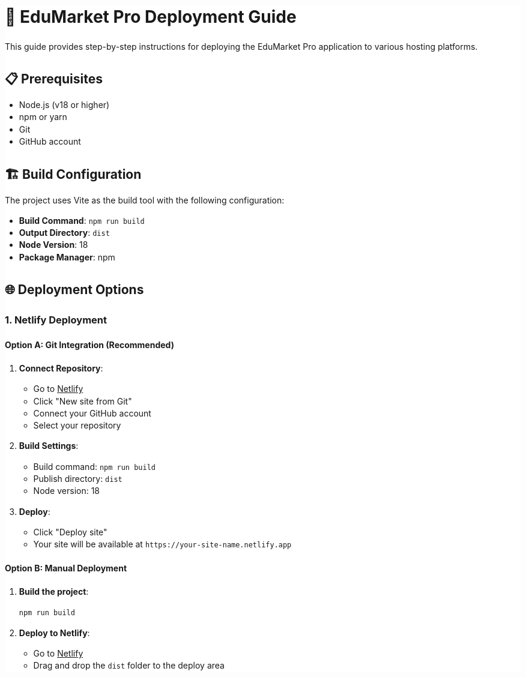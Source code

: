 # 🚀 EduMarket Pro Deployment Guide

This guide provides step-by-step instructions for deploying the EduMarket Pro application to various hosting platforms.

## 📋 Prerequisites

- Node.js (v18 or higher)
- npm or yarn
- Git
- GitHub account

## 🏗️ Build Configuration

The project uses Vite as the build tool with the following configuration:

- **Build Command**: `npm run build`
- **Output Directory**: `dist`
- **Node Version**: 18
- **Package Manager**: npm

## 🌐 Deployment Options

### 1. Netlify Deployment

#### Option A: Git Integration (Recommended)

1. **Connect Repository**:
   - Go to [Netlify](https://netlify.com)
   - Click "New site from Git"
   - Connect your GitHub account
   - Select your repository

2. **Build Settings**:
   - Build command: `npm run build`
   - Publish directory: `dist`
   - Node version: 18

3. **Deploy**:
   - Click "Deploy site"
   - Your site will be available at `https://your-site-name.netlify.app`

#### Option B: Manual Deployment

1. **Build the project**:
   ```bash
   npm run build
   ```

2. **Deploy to Netlify**:
   - Go to [Netlify](https://netlify.com)
   - Drag and drop the `dist` folder to the deploy area
